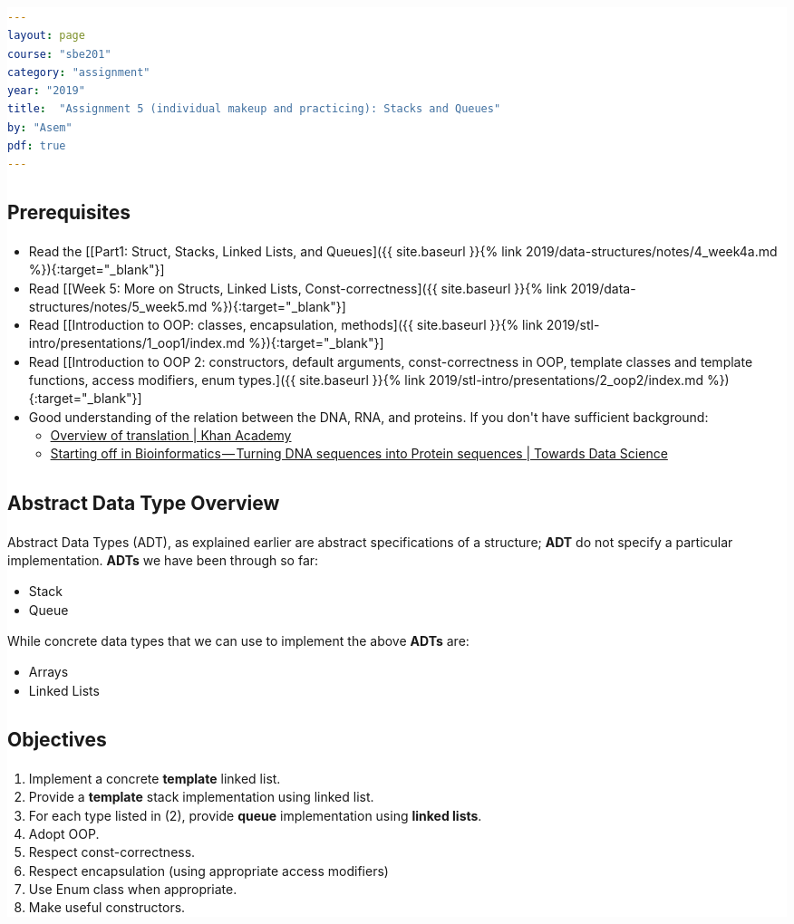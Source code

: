 ```yaml
---
layout: page
course: "sbe201"
category: "assignment"
year: "2019"
title:  "Assignment 5 (individual makeup and practicing): Stacks and Queues"
by: "Asem"
pdf: true
---
```


## Prerequisites

* Read the \[[Part1: Struct, Stacks, Linked Lists, and Queues]({{ site.baseurl }}{% link 2019/data-structures/notes/4_week4a.md %}){:target="_blank"}\] 
* Read \[[Week 5: More on Structs, Linked Lists, Const-correctness]({{ site.baseurl }}{% link 2019/data-structures/notes/5_week5.md %}){:target="_blank"}\]
* Read \[[Introduction to OOP: classes, encapsulation, methods]({{ site.baseurl }}{% link 2019/stl-intro/presentations/1_oop1/index.md %}){:target="_blank"}\]
* Read \[[Introduction to OOP 2: constructors, default arguments, const-correctness in OOP, template classes and template functions, access modifiers, enum types.]({{ site.baseurl }}{% link 2019/stl-intro/presentations/2_oop2/index.md %}){:target="_blank"}\]
* Good understanding of the relation between the DNA, RNA, and proteins. If you don't have sufficient background:
  *  [Overview of translation \| Khan Academy](https://www.khanacademy.org/science/biology/gene-expression-central-dogma/translation-polypeptides/a/translation-overview)
  *  [Starting off in Bioinformatics — Turning DNA sequences into Protein sequences \| Towards Data Science](https://towardsdatascience.com/starting-off-in-bioinformatics-turning-dna-sequences-into-protein-sequences-c771dc20b89f)

## Abstract Data Type Overview

Abstract Data Types (ADT), as explained earlier are abstract specifications of a structure; **ADT** do not specify a particular implementation. **ADTs** we have been through so far:

* Stack
* Queue

While concrete data types that we can use to implement the above **ADTs** are:

* Arrays
* Linked Lists

## Objectives

1. Implement a concrete **template** linked list.
1. Provide a **template** stack implementation using linked list.
1. For each type listed in (2), provide **queue** implementation using **linked lists**.
1. Adopt OOP.
1. Respect const-correctness.
1. Respect encapsulation (using appropriate access modifiers)
1. Use Enum class when appropriate.
1. Make useful constructors.
